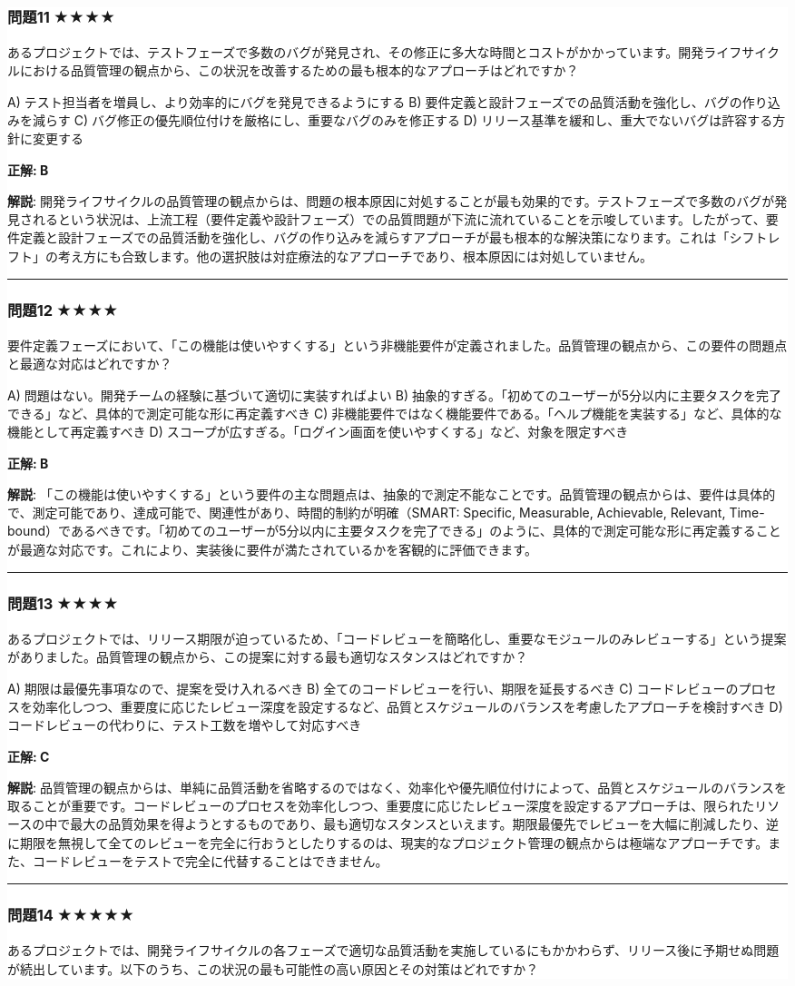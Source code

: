 
### 問題11 ★★★★
あるプロジェクトでは、テストフェーズで多数のバグが発見され、その修正に多大な時間とコストがかかっています。開発ライフサイクルにおける品質管理の観点から、この状況を改善するための最も根本的なアプローチはどれですか？

A) テスト担当者を増員し、より効率的にバグを発見できるようにする
B) 要件定義と設計フェーズでの品質活動を強化し、バグの作り込みを減らす
C) バグ修正の優先順位付けを厳格にし、重要なバグのみを修正する
D) リリース基準を緩和し、重大でないバグは許容する方針に変更する

**正解: B**

**解説**: 開発ライフサイクルの品質管理の観点からは、問題の根本原因に対処することが最も効果的です。テストフェーズで多数のバグが発見されるという状況は、上流工程（要件定義や設計フェーズ）での品質問題が下流に流れていることを示唆しています。したがって、要件定義と設計フェーズでの品質活動を強化し、バグの作り込みを減らすアプローチが最も根本的な解決策になります。これは「シフトレフト」の考え方にも合致します。他の選択肢は対症療法的なアプローチであり、根本原因には対処していません。

---

### 問題12 ★★★★
要件定義フェーズにおいて、「この機能は使いやすくする」という非機能要件が定義されました。品質管理の観点から、この要件の問題点と最適な対応はどれですか？

A) 問題はない。開発チームの経験に基づいて適切に実装すればよい
B) 抽象的すぎる。「初めてのユーザーが5分以内に主要タスクを完了できる」など、具体的で測定可能な形に再定義すべき
C) 非機能要件ではなく機能要件である。「ヘルプ機能を実装する」など、具体的な機能として再定義すべき
D) スコープが広すぎる。「ログイン画面を使いやすくする」など、対象を限定すべき

**正解: B**

**解説**: 「この機能は使いやすくする」という要件の主な問題点は、抽象的で測定不能なことです。品質管理の観点からは、要件は具体的で、測定可能であり、達成可能で、関連性があり、時間的制約が明確（SMART: Specific, Measurable, Achievable, Relevant, Time-bound）であるべきです。「初めてのユーザーが5分以内に主要タスクを完了できる」のように、具体的で測定可能な形に再定義することが最適な対応です。これにより、実装後に要件が満たされているかを客観的に評価できます。

---

### 問題13 ★★★★
あるプロジェクトでは、リリース期限が迫っているため、「コードレビューを簡略化し、重要なモジュールのみレビューする」という提案がありました。品質管理の観点から、この提案に対する最も適切なスタンスはどれですか？

A) 期限は最優先事項なので、提案を受け入れるべき
B) 全てのコードレビューを行い、期限を延長するべき
C) コードレビューのプロセスを効率化しつつ、重要度に応じたレビュー深度を設定するなど、品質とスケジュールのバランスを考慮したアプローチを検討すべき
D) コードレビューの代わりに、テスト工数を増やして対応すべき

**正解: C**

**解説**: 品質管理の観点からは、単純に品質活動を省略するのではなく、効率化や優先順位付けによって、品質とスケジュールのバランスを取ることが重要です。コードレビューのプロセスを効率化しつつ、重要度に応じたレビュー深度を設定するアプローチは、限られたリソースの中で最大の品質効果を得ようとするものであり、最も適切なスタンスといえます。期限最優先でレビューを大幅に削減したり、逆に期限を無視して全てのレビューを完全に行おうとしたりするのは、現実的なプロジェクト管理の観点からは極端なアプローチです。また、コードレビューをテストで完全に代替することはできません。

---

### 問題14 ★★★★★
あるプロジェクトでは、開発ライフサイクルの各フェーズで適切な品質活動を実施しているにもかかわらず、リリース後に予期せぬ問題が続出しています。以下のうち、この状況の最も可能性の高い原因とその対策はどれですか？
